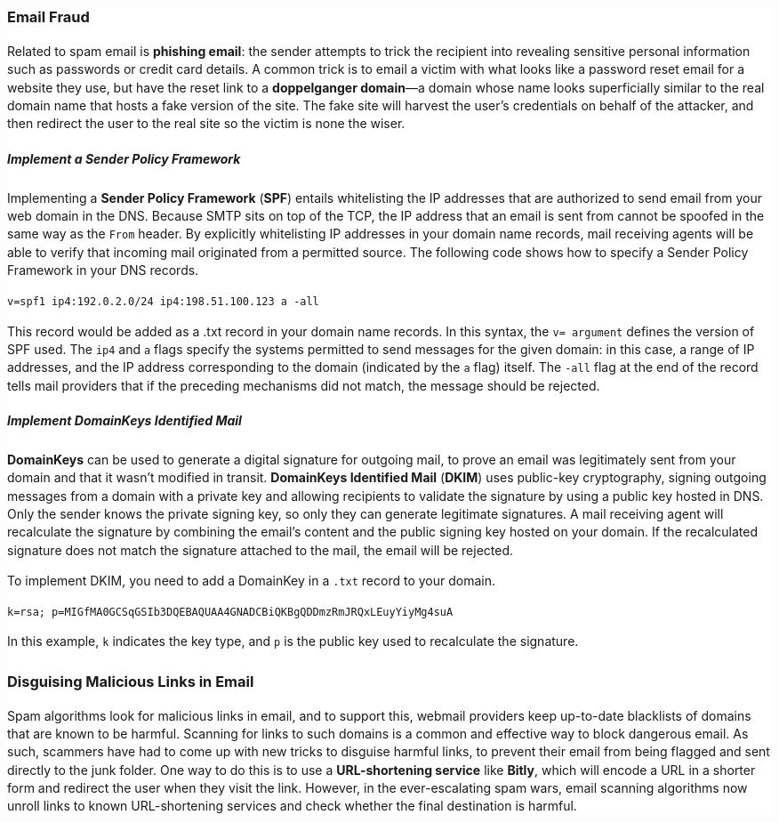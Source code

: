 ### Email Fraud

Related to spam email is **phishing email**: the sender attempts to trick the recipient into revealing sensitive personal information such as passwords or credit card details. A common trick is to email a victim with what looks like a password reset email for a website they use, but have the reset link to a **doppelganger domain**—a domain whose name looks superficially similar to the real domain name that hosts a fake version of the site. The fake site will harvest the user’s credentials on behalf of the attacker, and then redirect the user to the real site so the victim is none the wiser.

##### Implement a Sender Policy Framework

Implementing a **Sender Policy Framework** (**SPF**) entails whitelisting the IP addresses that are authorized to send email from your web domain in the DNS. Because SMTP sits on top of the TCP, the IP address that an email is sent from cannot be spoofed in the same way as the `From` header. By explicitly whitelisting IP addresses in your domain name records, mail receiving agents will be able to verify that incoming mail originated from a permitted source. The following code shows how to specify a Sender Policy Framework in your DNS records.

```
v=spf1 ip4:192.0.2.0/24 ip4:198.51.100.123 a -all
```

This record would be added as a .txt record in your domain name records. In this syntax, the `v= argument` defines the version of SPF used. The `ip4`  and `a` flags specify the systems permitted to send messages for the given domain: in this case, a range of IP addresses, and the IP address corresponding to the domain (indicated by the `a` flag) itself. The `-all` flag at the end of the record tells mail providers that if the preceding mechanisms did not match, the message should be rejected.

##### Implement DomainKeys Identified Mail

**DomainKeys** can be used to generate a digital signature for outgoing mail, to prove an email was legitimately sent from your domain and that it wasn’t modified in transit. **DomainKeys Identified Mail** (**DKIM**) uses public-key cryptography, signing outgoing messages from a domain with a private key and allowing recipients to validate the signature by using a public key hosted in DNS. Only the sender knows the private signing key, so only they can generate legitimate signatures. A mail receiving agent will recalculate the signature by combining the email’s content and the public signing key hosted on your domain. If the recalculated signature does not match the signature attached to the mail, the email will be rejected.

To implement DKIM, you need to add a DomainKey in a `.txt` record to your domain.

```
k=rsa; p=MIGfMA0GCSqGSIb3DQEBAQUAA4GNADCBiQKBgQDDmzRmJRQxLEuyYiyMg4suA
```

In this example, `k` indicates the key type, and `p` is the public key used to recalculate the signature.

### Disguising Malicious Links in Email

Spam algorithms look for malicious links in email, and to support this, webmail providers keep up-to-date blacklists of domains that are known to be harmful. Scanning for links to such domains is a common and effective way to block dangerous email. As such, scammers have had to come up with new tricks to disguise harmful links, to prevent their email from being flagged and sent directly to the junk folder. One way to do this is to use a **URL-shortening service** like **Bitly**, which will encode a URL in a shorter form and redirect the user when they visit the link. However, in the ever-escalating spam wars, email scanning algorithms now unroll links to known URL-shortening services and check whether the final destination is harmful.
